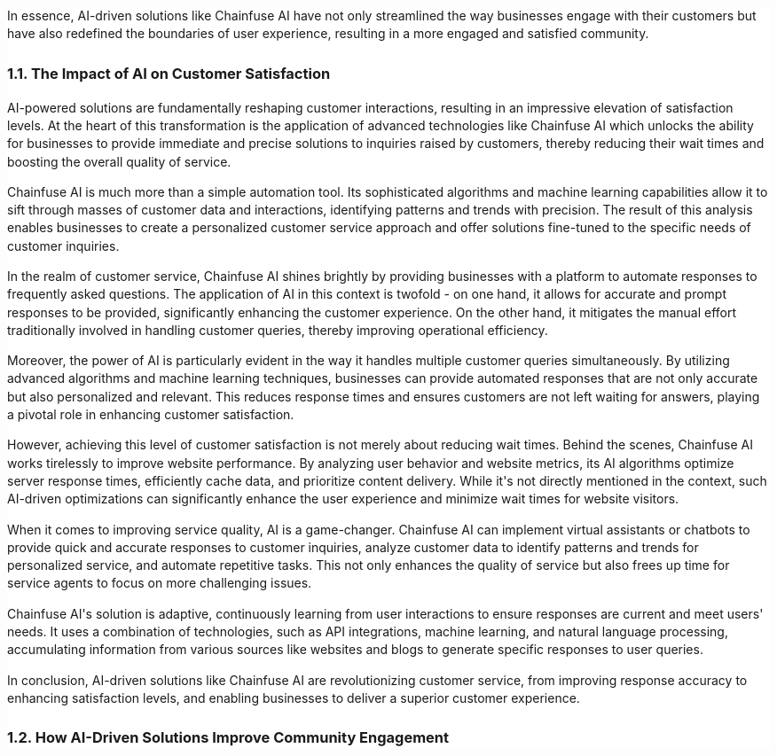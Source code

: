 In essence, AI-driven solutions like Chainfuse AI have not only streamlined the way businesses engage with their customers but have also redefined the boundaries of user experience, resulting in a more engaged and satisfied community.

### 1.1. The Impact of AI on Customer Satisfaction

AI-powered solutions are fundamentally reshaping customer interactions, resulting in an impressive elevation of satisfaction levels. At the heart of this transformation is the application of advanced technologies like Chainfuse AI which unlocks the ability for businesses to provide immediate and precise solutions to inquiries raised by customers, thereby reducing their wait times and boosting the overall quality of service.

Chainfuse AI is much more than a simple automation tool. Its sophisticated algorithms and machine learning capabilities allow it to sift through masses of customer data and interactions, identifying patterns and trends with precision. The result of this analysis enables businesses to create a personalized customer service approach and offer solutions fine-tuned to the specific needs of customer inquiries.

In the realm of customer service, Chainfuse AI shines brightly by providing businesses with a platform to automate responses to frequently asked questions. The application of AI in this context is twofold - on one hand, it allows for accurate and prompt responses to be provided, significantly enhancing the customer experience. On the other hand, it mitigates the manual effort traditionally involved in handling customer queries, thereby improving operational efficiency.

Moreover, the power of AI is particularly evident in the way it handles multiple customer queries simultaneously. By utilizing advanced algorithms and machine learning techniques, businesses can provide automated responses that are not only accurate but also personalized and relevant. This reduces response times and ensures customers are not left waiting for answers, playing a pivotal role in enhancing customer satisfaction.

However, achieving this level of customer satisfaction is not merely about reducing wait times. Behind the scenes, Chainfuse AI works tirelessly to improve website performance. By analyzing user behavior and website metrics, its AI algorithms optimize server response times, efficiently cache data, and prioritize content delivery. While it's not directly mentioned in the context, such AI-driven optimizations can significantly enhance the user experience and minimize wait times for website visitors.

When it comes to improving service quality, AI is a game-changer. Chainfuse AI can implement virtual assistants or chatbots to provide quick and accurate responses to customer inquiries, analyze customer data to identify patterns and trends for personalized service, and automate repetitive tasks. This not only enhances the quality of service but also frees up time for service agents to focus on more challenging issues.

Chainfuse AI's solution is adaptive, continuously learning from user interactions to ensure responses are current and meet users' needs. It uses a combination of technologies, such as API integrations, machine learning, and natural language processing, accumulating information from various sources like websites and blogs to generate specific responses to user queries.

In conclusion, AI-driven solutions like Chainfuse AI are revolutionizing customer service, from improving response accuracy to enhancing satisfaction levels, and enabling businesses to deliver a superior customer experience.

### 1.2. How AI-Driven Solutions Improve Community Engagement
